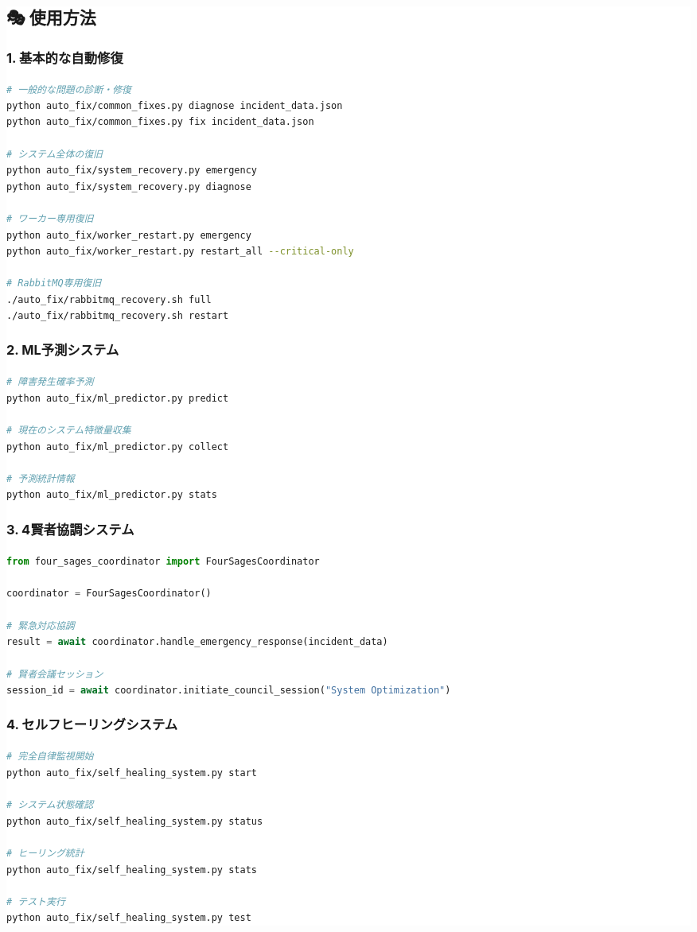 ## 🎭 使用方法

### 1. **基本的な自動修復**

```bash
# 一般的な問題の診断・修復
python auto_fix/common_fixes.py diagnose incident_data.json
python auto_fix/common_fixes.py fix incident_data.json

# システム全体の復旧
python auto_fix/system_recovery.py emergency
python auto_fix/system_recovery.py diagnose

# ワーカー専用復旧
python auto_fix/worker_restart.py emergency
python auto_fix/worker_restart.py restart_all --critical-only

# RabbitMQ専用復旧
./auto_fix/rabbitmq_recovery.sh full
./auto_fix/rabbitmq_recovery.sh restart
```

### 2. **ML予測システム**

```bash
# 障害発生確率予測
python auto_fix/ml_predictor.py predict

# 現在のシステム特徴量収集
python auto_fix/ml_predictor.py collect

# 予測統計情報
python auto_fix/ml_predictor.py stats
```

### 3. **4賢者協調システム**

```python
from four_sages_coordinator import FourSagesCoordinator

coordinator = FourSagesCoordinator()

# 緊急対応協調
result = await coordinator.handle_emergency_response(incident_data)

# 賢者会議セッション
session_id = await coordinator.initiate_council_session("System Optimization")
```

### 4. **セルフヒーリングシステム**

```bash
# 完全自律監視開始
python auto_fix/self_healing_system.py start

# システム状態確認
python auto_fix/self_healing_system.py status

# ヒーリング統計
python auto_fix/self_healing_system.py stats

# テスト実行
python auto_fix/self_healing_system.py test
```
